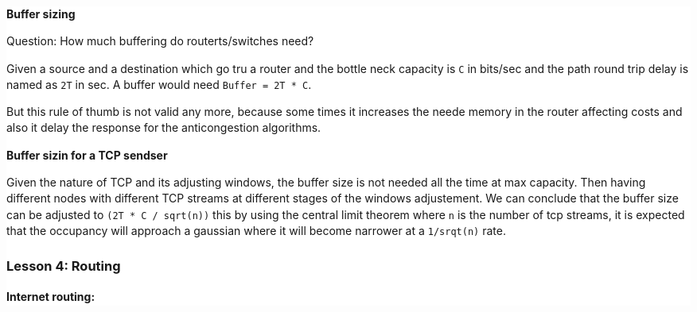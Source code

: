 
__Buffer sizing__

Question: How much buffering do routerts/switches need?

Given a source and a destination which go tru a router and the bottle neck capacity is `C` in bits/sec and the path round trip delay is named as `2T` in sec. A buffer would need `Buffer = 2T * C`.

But this rule of thumb is not valid any more, because some times it increases the neede memory in the router affecting costs and also it delay the response for the anticongestion algorithms. 

__Buffer sizin for a TCP sendser__

Given the nature of TCP and its adjusting windows, the buffer size is not needed all the time at max capacity.
Then having different nodes with different TCP streams at different stages of the windows adjustement. We can conclude that the buffer size can be adjusted to `(2T * C / sqrt(n))` this by using the central limit theorem where `n` is the number of tcp streams, it is expected that the occupancy will approach a gaussian where it will become narrower at a `1/srqt(n)` rate. 


### Lesson 4: Routing

__Internet routing:__


